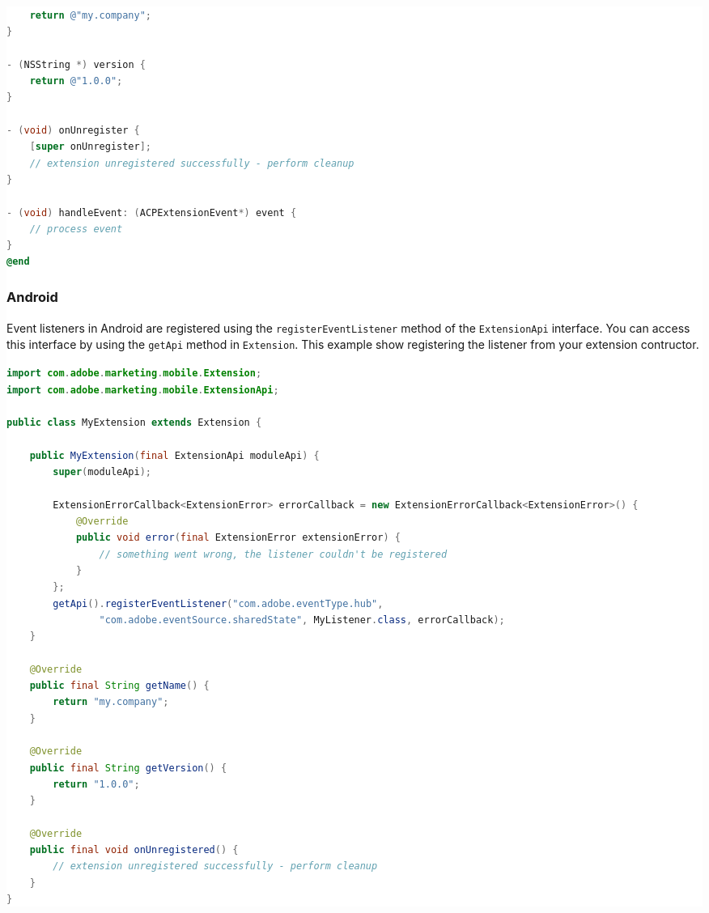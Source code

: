 ```objective-c
    return @"my.company";
}

- (NSString *) version {
    return @"1.0.0";
}

- (void) onUnregister {
    [super onUnregister];
    // extension unregistered successfully - perform cleanup
}

- (void) handleEvent: (ACPExtensionEvent*) event {
    // process event
}
@end
```

### **Android**

Event listeners in Android are registered using the `registerEventListener` method of the `ExtensionApi` interface. You can access this interface by using the `getApi` method in `Extension`. This example show registering the listener from your extension contructor.

```java
import com.adobe.marketing.mobile.Extension;
import com.adobe.marketing.mobile.ExtensionApi;

public class MyExtension extends Extension {

    public MyExtension(final ExtensionApi moduleApi) {
        super(moduleApi);

        ExtensionErrorCallback<ExtensionError> errorCallback = new ExtensionErrorCallback<ExtensionError>() {
            @Override
            public void error(final ExtensionError extensionError) {
                // something went wrong, the listener couldn't be registered
            }
        };
        getApi().registerEventListener("com.adobe.eventType.hub",
                "com.adobe.eventSource.sharedState", MyListener.class, errorCallback);
    }

    @Override
    public final String getName() {
        return "my.company";
    }

    @Override
    public final String getVersion() {
        return "1.0.0";
    }

    @Override
    public final void onUnregistered() {
        // extension unregistered successfully - perform cleanup
    }
}
```
